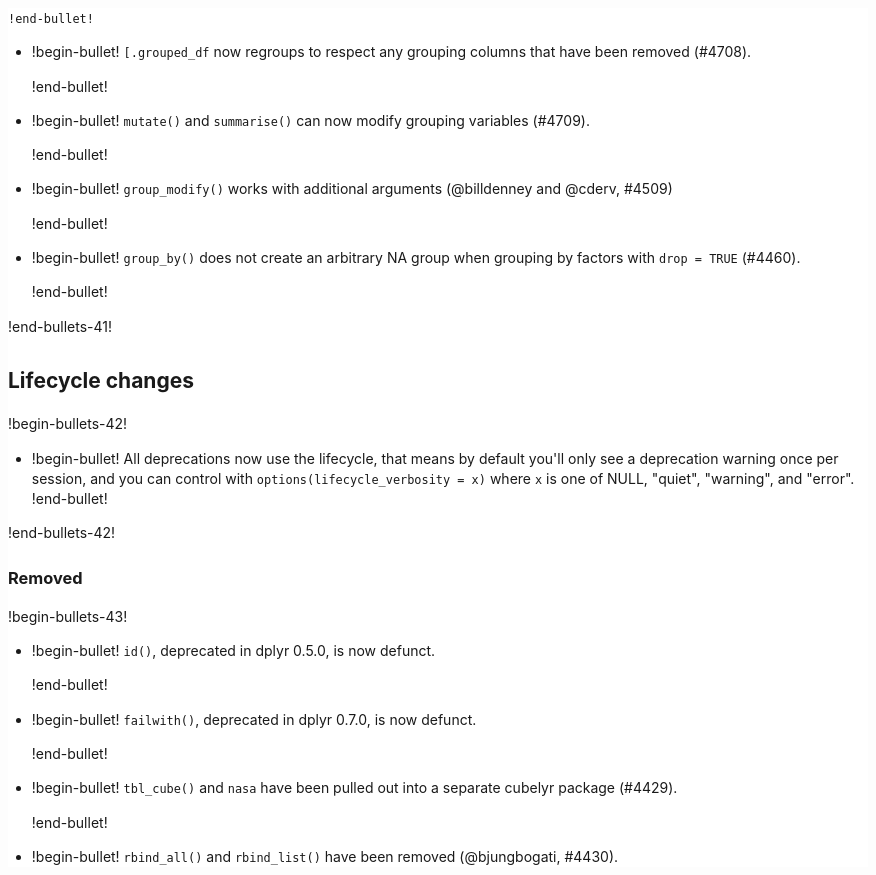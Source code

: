     !end-bullet!
-   !begin-bullet!
    `[.grouped_df` now regroups to respect any grouping columns that
    have been removed (#4708).

    !end-bullet!
-   !begin-bullet!
    `mutate()` and `summarise()` can now modify grouping variables
    (#4709).

    !end-bullet!
-   !begin-bullet!
    `group_modify()` works with additional arguments (@billdenney and
    @cderv, #4509)

    !end-bullet!
-   !begin-bullet!
    `group_by()` does not create an arbitrary NA group when grouping by
    factors with `drop = TRUE` (#4460).

    !end-bullet!

!end-bullets-41!

## Lifecycle changes

!begin-bullets-42!

-   !begin-bullet!
    All deprecations now use the lifecycle, that means by default you'll
    only see a deprecation warning once per session, and you can control
    with `options(lifecycle_verbosity = x)` where `x` is one of NULL,
    "quiet", "warning", and "error".
    !end-bullet!

!end-bullets-42!

### Removed

!begin-bullets-43!

-   !begin-bullet!
    `id()`, deprecated in dplyr 0.5.0, is now defunct.

    !end-bullet!
-   !begin-bullet!
    `failwith()`, deprecated in dplyr 0.7.0, is now defunct.

    !end-bullet!
-   !begin-bullet!
    `tbl_cube()` and `nasa` have been pulled out into a separate cubelyr
    package (#4429).

    !end-bullet!
-   !begin-bullet!
    `rbind_all()` and `rbind_list()` have been removed (@bjungbogati,
    #4430).
